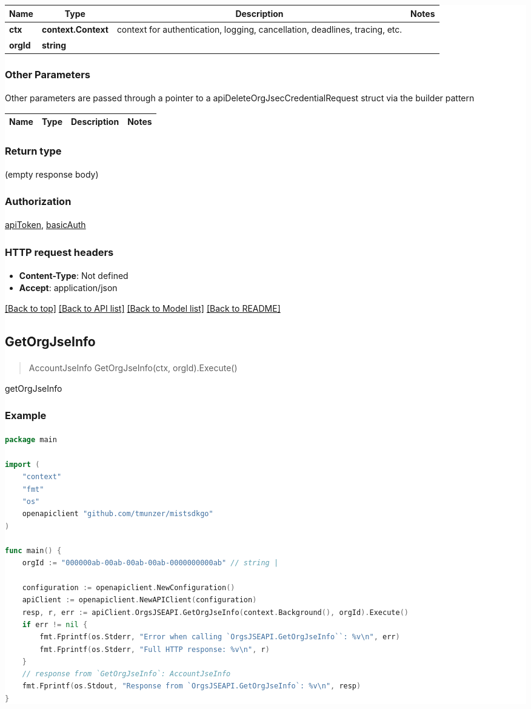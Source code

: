 
Name | Type | Description  | Notes
------------- | ------------- | ------------- | -------------
**ctx** | **context.Context** | context for authentication, logging, cancellation, deadlines, tracing, etc.
**orgId** | **string** |  | 

### Other Parameters

Other parameters are passed through a pointer to a apiDeleteOrgJsecCredentialRequest struct via the builder pattern


Name | Type | Description  | Notes
------------- | ------------- | ------------- | -------------


### Return type

 (empty response body)

### Authorization

[apiToken](../README.md#apiToken), [basicAuth](../README.md#basicAuth)

### HTTP request headers

- **Content-Type**: Not defined
- **Accept**: application/json

[[Back to top]](#) [[Back to API list]](../README.md#documentation-for-api-endpoints)
[[Back to Model list]](../README.md#documentation-for-models)
[[Back to README]](../README.md)


## GetOrgJseInfo

> AccountJseInfo GetOrgJseInfo(ctx, orgId).Execute()

getOrgJseInfo



### Example

```go
package main

import (
	"context"
	"fmt"
	"os"
	openapiclient "github.com/tmunzer/mistsdkgo"
)

func main() {
	orgId := "000000ab-00ab-00ab-00ab-0000000000ab" // string | 

	configuration := openapiclient.NewConfiguration()
	apiClient := openapiclient.NewAPIClient(configuration)
	resp, r, err := apiClient.OrgsJSEAPI.GetOrgJseInfo(context.Background(), orgId).Execute()
	if err != nil {
		fmt.Fprintf(os.Stderr, "Error when calling `OrgsJSEAPI.GetOrgJseInfo``: %v\n", err)
		fmt.Fprintf(os.Stderr, "Full HTTP response: %v\n", r)
	}
	// response from `GetOrgJseInfo`: AccountJseInfo
	fmt.Fprintf(os.Stdout, "Response from `OrgsJSEAPI.GetOrgJseInfo`: %v\n", resp)
}
```